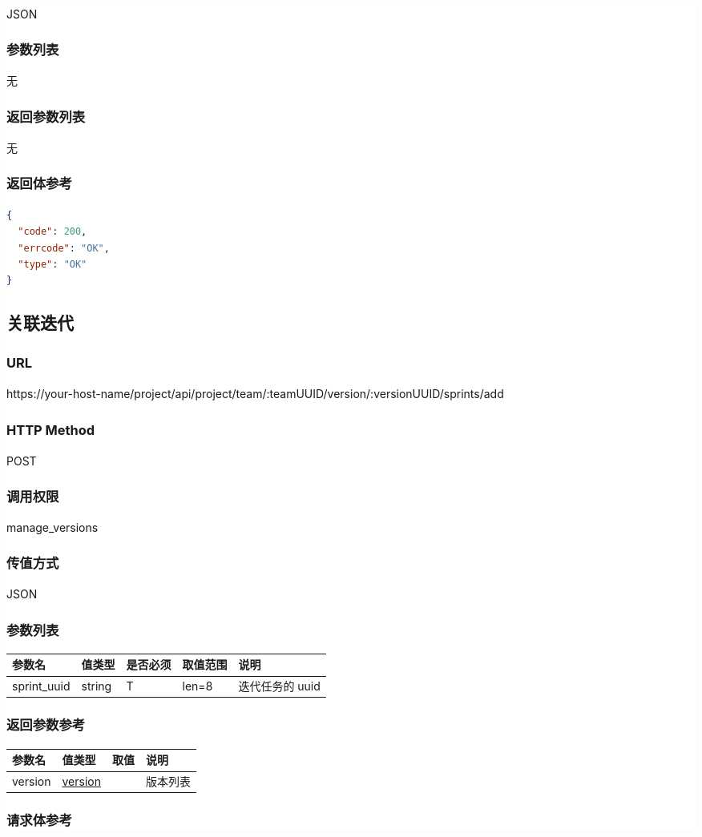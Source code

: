 JSON

### 参数列表

无

### 返回参数列表

无

### 返回体参考

```json
{
  "code": 200,
  "errcode": "OK",
  "type": "OK"
}
```

## 关联迭代

### URL

https://your-host-name/project/api/project/team/:teamUUID/version/:versionUUID/sprints/add

### HTTP Method

POST

### 调用权限

manage_versions

### 传值方式

JSON

### 参数列表

| 参数名      | 值类型 | 是否必须 | 取值范围 | 说明            |
| :---------- | :----- | :------- | :------- | :-------------- |
| sprint_uuid | string | T        | len=8    | 迭代任务的 uuid |

### 返回参数参考

| 参数名  | 值类型              | 取值 | 说明     |
| :------ | :------------------ | :--- | :------- |
| version | [version](#version) |      | 版本列表 |

### 请求体参考

